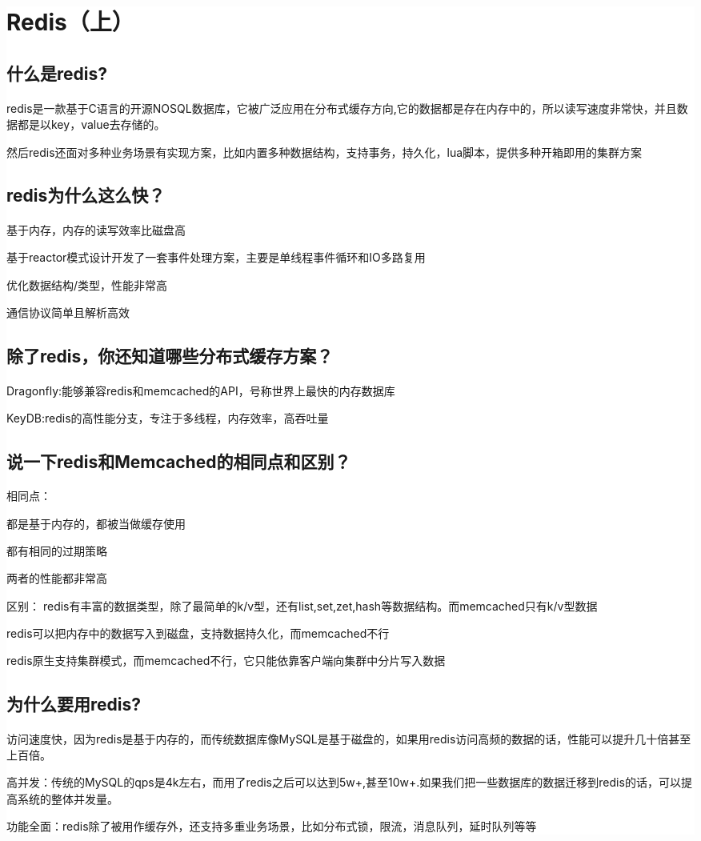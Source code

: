 # Redis（上）

## 什么是redis?

redis是一款基于C语言的开源NOSQL数据库，它被广泛应用在分布式缓存方向,它的数据都是存在内存中的，所以读写速度非常快，并且数据都是以key，value去存储的。

然后redis还面对多种业务场景有实现方案，比如内置多种数据结构，支持事务，持久化，lua脚本，提供多种开箱即用的集群方案



## redis为什么这么快？

基于内存，内存的读写效率比磁盘高

基于reactor模式设计开发了一套事件处理方案，主要是单线程事件循环和IO多路复用

优化数据结构/类型，性能非常高

通信协议简单且解析高效



## 除了redis，你还知道哪些分布式缓存方案？

Dragonfly:能够兼容redis和memcached的API，号称世界上最快的内存数据库

KeyDB:redis的高性能分支，专注于多线程，内存效率，高吞吐量



## 说一下redis和Memcached的相同点和区别？

相同点：

都是基于内存的，都被当做缓存使用

都有相同的过期策略

两者的性能都非常高

区别：
redis有丰富的数据类型，除了最简单的k/v型，还有list,set,zet,hash等数据结构。而memcached只有k/v型数据

redis可以把内存中的数据写入到磁盘，支持数据持久化，而memcached不行

redis原生支持集群模式，而memcached不行，它只能依靠客户端向集群中分片写入数据



## 为什么要用redis?

访问速度快，因为redis是基于内存的，而传统数据库像MySQL是基于磁盘的，如果用redis访问高频的数据的话，性能可以提升几十倍甚至上百倍。

高并发：传统的MySQL的qps是4k左右，而用了redis之后可以达到5w+,甚至10w+.如果我们把一些数据库的数据迁移到redis的话，可以提高系统的整体并发量。

功能全面：redis除了被用作缓存外，还支持多重业务场景，比如分布式锁，限流，消息队列，延时队列等等


